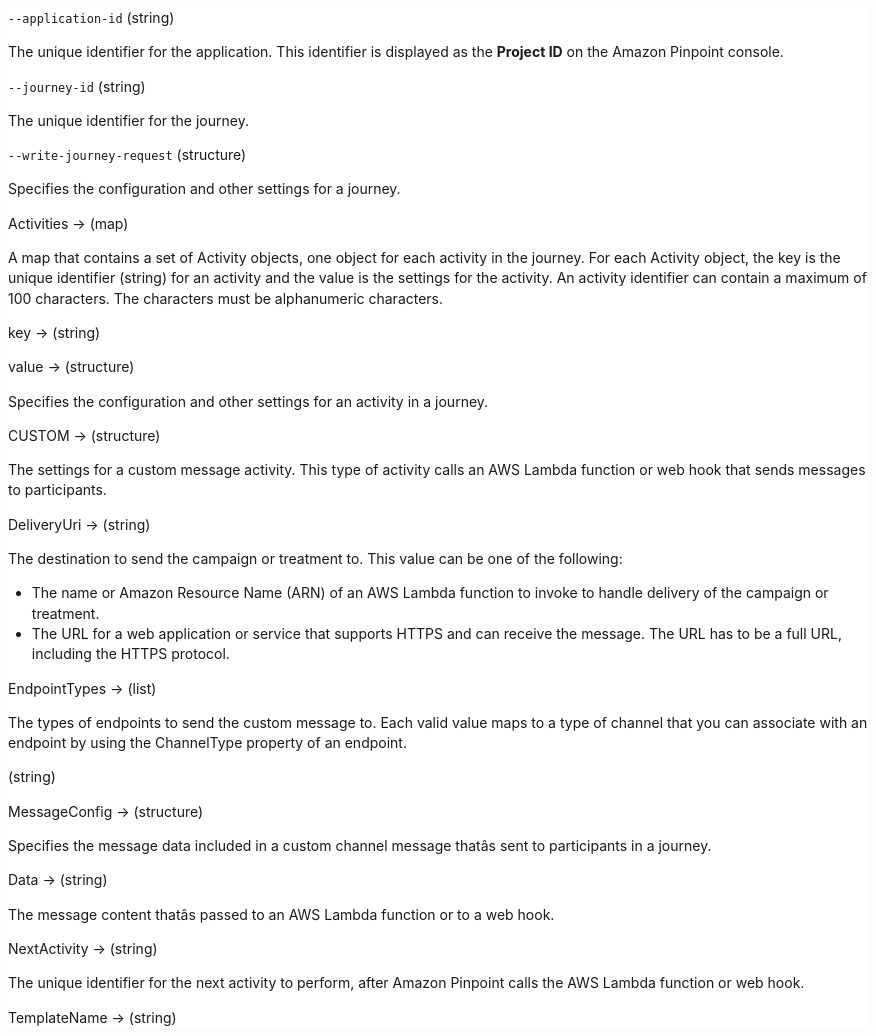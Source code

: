 `--application-id` (string)

The unique identifier for the application. This identifier is displayed as the **Project ID** on the Amazon Pinpoint console.

`--journey-id` (string)

The unique identifier for the journey.

`--write-journey-request` (structure)

Specifies the configuration and other settings for a journey.

Activities -> (map)

A map that contains a set of Activity objects, one object for each activity in the journey. For each Activity object, the key is the unique identifier (string) for an activity and the value is the settings for the activity. An activity identifier can contain a maximum of 100 characters. The characters must be alphanumeric characters.

key -> (string)

value -> (structure)

Specifies the configuration and other settings for an activity in a journey.

CUSTOM -> (structure)

The settings for a custom message activity. This type of activity calls an AWS Lambda function or web hook that sends messages to participants.

DeliveryUri -> (string)

The destination to send the campaign or treatment to. This value can be one of the following:

- The name or Amazon Resource Name (ARN) of an AWS Lambda function to invoke to handle delivery of the campaign or treatment.
- The URL for a web application or service that supports HTTPS and can receive the message. The URL has to be a full URL, including the HTTPS protocol.

EndpointTypes -> (list)

The types of endpoints to send the custom message to. Each valid value maps to a type of channel that you can associate with an endpoint by using the ChannelType property of an endpoint.

(string)

MessageConfig -> (structure)

Specifies the message data included in a custom channel message thatâs sent to participants in a journey.

Data -> (string)

The message content thatâs passed to an AWS Lambda function or to a web hook.

NextActivity -> (string)

The unique identifier for the next activity to perform, after Amazon Pinpoint calls the AWS Lambda function or web hook.

TemplateName -> (string)
